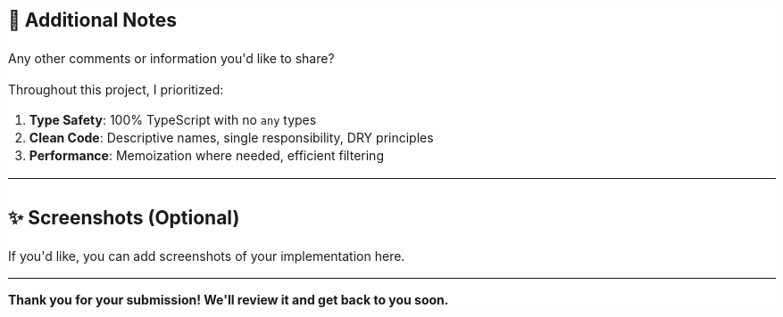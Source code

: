 ## 📝 Additional Notes

Any other comments or information you'd like to share?

Throughout this project, I prioritized:

1. **Type Safety**: 100% TypeScript with no `any` types
2. **Clean Code**: Descriptive names, single responsibility, DRY principles
3. **Performance**: Memoization where needed, efficient filtering

---

## ✨ Screenshots (Optional)

If you'd like, you can add screenshots of your implementation here.

---

**Thank you for your submission! We'll review it and get back to you soon.**
